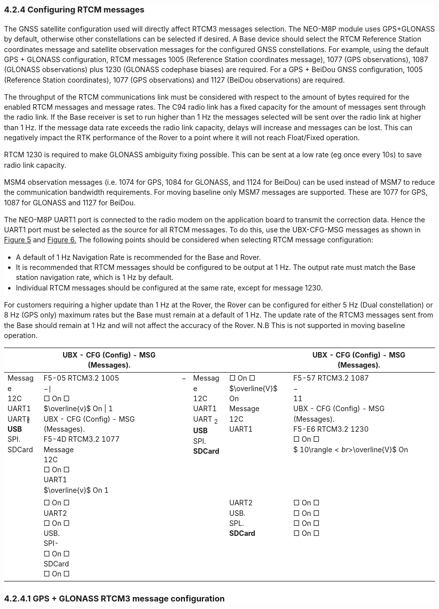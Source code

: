 ### <span id="page-13-0"></span>**4.2.4 Configuring RTCM messages**

The GNSS satellite configuration used will directly affect RTCM3 messages selection. The NEO-M8P module uses GPS+GLONASS by default, otherwise other constellations can be selected if desired. A Base device should select the RTCM Reference Station coordinates message and satellite observation messages for the configured GNSS constellations. For example, using the default GPS + GLONASS configuration, RTCM messages 1005 (Reference Station coordinates message), 1077 (GPS observations), 1087 (GLONASS observations) plus 1230 (GLONASS codephase biases) are required. For a GPS + BeiDou GNSS configuration, 1005 (Reference Station coordinates), 1077 (GPS observations) and 1127 (BeiDou observations) are required.

The throughput of the RTCM communications link must be considered with respect to the amount of bytes required for the enabled RTCM messages and message rates. The C94 radio link has a fixed capacity for the amount of messages sent through the radio link. If the Base receiver is set to run higher than 1 Hz the messages selected will be sent over the radio link at higher than 1 Hz. If the message data rate exceeds the radio link capacity, delays will increase and messages can be lost. This can negatively impact the RTK performance of the Rover to a point where it will not reach Float/Fixed operation.

RTCM 1230 is required to make GLONASS ambiguity fixing possible. This can be sent at a low rate (eg once every 10s) to save radio link capacity.

MSM4 observation messages (i.e. 1074 for GPS, 1084 for GLONASS, and 1124 for BeiDou) can be used instead of MSM7 to reduce the communication bandwidth requirements. For moving baseline only MSM7 messages are supported. These are 1077 for GPS, 1087 for GLONASS and 1127 for BeiDou.



The NEO-M8P UART1 port is connected to the radio modem on the application board to transmit the correction data. Hence the UART1 port must be selected as the source for all RTCM messages. To do this, use the UBX-CFG-MSG messages as shown in [Figure 5](#page-14-0) and [Figure 6.](#page-15-2) The following points should be considered when selecting RTCM message configuration:

- A default of 1 Hz Navigation Rate is recommended for the Base and Rover.
- It is recommended that RTCM messages should be configured to be output at 1 Hz. The output rate must match the Base station navigation rate, which is 1 Hz by default.
- Individual RTCM messages should be configured at the same rate, except for message 1230.

For customers requiring a higher update than 1 Hz at the Rover, the Rover can be configured for either 5 Hz (Dual constellation) or 8 Hz (GPS only) maximum rates but the Base must remain at a default of 1 Hz. The update rate of the RTCM3 messages sent from the Base should remain at 1 Hz and will not affect the accuracy of the Rover. N.B This is not supported in moving baseline operation.

|                                                                  | UBX - CFG (Config) - MSG (Messages).                                                                                                                                                                            |   |                                                                                     |                                                                  | UBX - CFG (Config) - MSG (Messages).                                                                                                                 |  |
|------------------------------------------------------------------|-----------------------------------------------------------------------------------------------------------------------------------------------------------------------------------------------------------------|---|-------------------------------------------------------------------------------------|------------------------------------------------------------------|------------------------------------------------------------------------------------------------------------------------------------------------------|--|
| Message<br>12C<br>UART1<br>UART∦<br><b>USB</b><br>SPI.<br>SDCard | F5-05 RTCM3.2 1005<br>−∣<br>$\Box$ On $\Box$<br>$\overline{v}$ On $\vert$ 1<br>UBX - CFG (Config) - MSG (Messages).<br>F5-4D RTCM3.2 1077<br>Message<br>12C<br>$\Box$ On $\Box$<br>UART1<br>$\overline{v}$ On 1 | − | Message<br>12C<br>UART1<br>UART <sub>2</sub><br><b>USB</b><br>SPI.<br><b>SDCard</b> | $\Box$ On $\Box$<br>$\overline{V}$ On<br>Message<br>12C<br>UART1 | F5-57 RTCM3.2 1087<br>−<br>11<br>UBX - CFG (Config) - MSG (Messages).<br>F5-E6 RTCM3.2 1230<br>$\Box$ On $\Box$<br>$ 10\rangle$<br>$\overline{V}$ On |  |
|                                                                  | $\Box$ On $\Box$<br>UART2<br>$\Box$ On $\Box$<br>USB.<br>SPI-<br>$\Box$ On $\Box$<br>SDCard<br>$\Box$ On $\Box$                                                                                                 |   |                                                                                     | UART2<br>USB.<br>SPL.<br><b>SDCard</b>                           | $\Box$ On $\Box$<br>$\Box$ On $\Box$<br>$\Box$ On $\Box$<br>$\Box$ On $\Box$                                                                         |  |

### **4.2.4.1 GPS + GLONASS RTCM3 message configuration**

<span id="page-14-0"></span>


